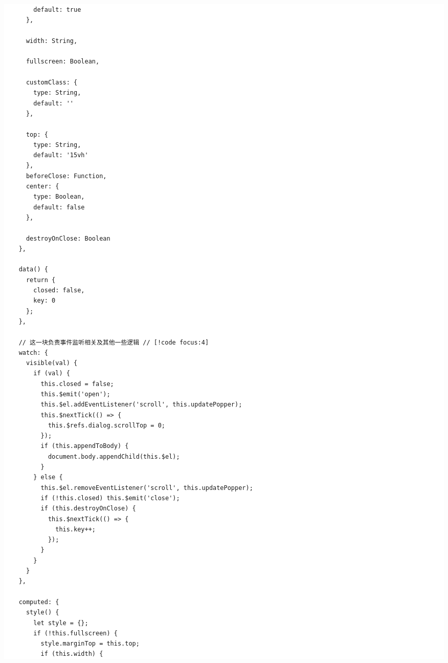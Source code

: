 ```vue [script 部分]
        default: true
      },

      width: String,

      fullscreen: Boolean,

      customClass: {
        type: String,
        default: ''
      },

      top: {
        type: String,
        default: '15vh'
      },
      beforeClose: Function,
      center: {
        type: Boolean,
        default: false
      },

      destroyOnClose: Boolean
    },

    data() {
      return {
        closed: false,
        key: 0
      };
    },

    // 这一块负责事件监听相关及其他一些逻辑 // [!code focus:4]
    watch: {
      visible(val) {
        if (val) {
          this.closed = false;
          this.$emit('open');
          this.$el.addEventListener('scroll', this.updatePopper);
          this.$nextTick(() => {
            this.$refs.dialog.scrollTop = 0;
          });
          if (this.appendToBody) {
            document.body.appendChild(this.$el);
          }
        } else {
          this.$el.removeEventListener('scroll', this.updatePopper);
          if (!this.closed) this.$emit('close');
          if (this.destroyOnClose) {
            this.$nextTick(() => {
              this.key++;
            });
          }
        }
      }
    },

    computed: {
      style() {
        let style = {};
        if (!this.fullscreen) {
          style.marginTop = this.top;
          if (this.width) {
```